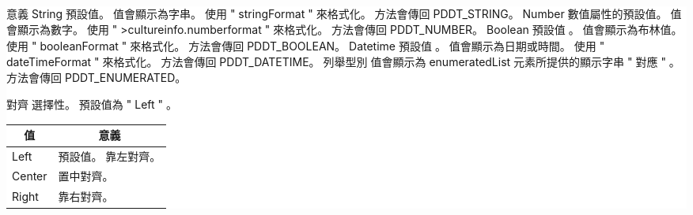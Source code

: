 <th>意義</th>
</tr>
</thead>
<tbody>
<tr class="odd">
<td>String</td>
<td>預設值。 值會顯示為字串。 使用 &quot; stringFormat &quot; 來格式化。 方法會傳回 PDDT_STRING。</td>
</tr>
<tr class="even">
<td>Number</td>
<td>數值屬性的預設值。 值會顯示為數字。 使用 &quot; >cultureinfo.numberformat &quot; 來格式化。 方法會傳回 PDDT_NUMBER。</td>
</tr>
<tr class="odd">
<td>Boolean</td>
<td>預設值 <typeInfo type=&quot;Boolean&quot;> 。 值會顯示為布林值。 使用 &quot; booleanFormat &quot; 來格式化。 方法會傳回 PDDT_BOOLEAN。</td>
</tr>
<tr class="even">
<td>Datetime</td>
<td>預設值 <typeInfo type=&quot;DateTime&quot;> 。 值會顯示為日期或時間。 使用 &quot; dateTimeFormat &quot; 來格式化。 方法會傳回 PDDT_DATETIME。</td>
</tr>
<tr class="odd">
<td>列舉型別</td>
<td>值會顯示為 enumeratedList 元素所提供的顯示字串 &quot; 對應 &quot; 。 方法會傳回 PDDT_ENUMERATED。</td>
</tr>
</tbody>
</table>

<p> </p></td>
</tr>
<tr class="odd">
<td>對齊</td>
<td>選擇性。 預設值為 &quot; Left &quot; 。 
<table>
<thead>
<tr class="header">
<th>值</th>
<th>意義</th>
</tr>
</thead>
<tbody>
<tr class="odd">
<td>Left</td>
<td>預設值。 靠左對齊。</td>
</tr>
<tr class="even">
<td>Center</td>
<td>置中對齊。</td>
</tr>
<tr class="odd">
<td>Right</td>
<td>靠右對齊。</td>
</tr>
</tbody>
</table>
